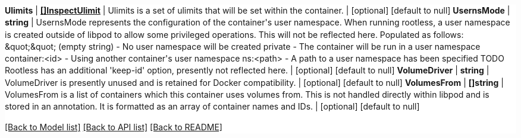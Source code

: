 **Ulimits** | [**[]InspectUlimit**](InspectUlimit.md) | Ulimits is a set of ulimits that will be set within the container. | [optional] [default to null]
**UsernsMode** | **string** | UsernsMode represents the configuration of the container&#x27;s user namespace. When running rootless, a user namespace is created outside of libpod to allow some privileged operations. This will not be reflected here. Populated as follows: \&quot;\&quot; (empty string) - No user namespace will be created private - The container will be run in a user namespace container:&lt;id&gt; - Using another container&#x27;s user namespace ns:&lt;path&gt; - A path to a user namespace has been specified TODO Rootless has an additional &#x27;keep-id&#x27; option, presently not reflected here. | [optional] [default to null]
**VolumeDriver** | **string** | VolumeDriver is presently unused and is retained for Docker compatibility. | [optional] [default to null]
**VolumesFrom** | **[]string** | VolumesFrom is a list of containers which this container uses volumes from. This is not handled directly within libpod and is stored in an annotation. It is formatted as an array of container names and IDs. | [optional] [default to null]

[[Back to Model list]](../README.md#documentation-for-models) [[Back to API list]](../README.md#documentation-for-api-endpoints) [[Back to README]](../README.md)


